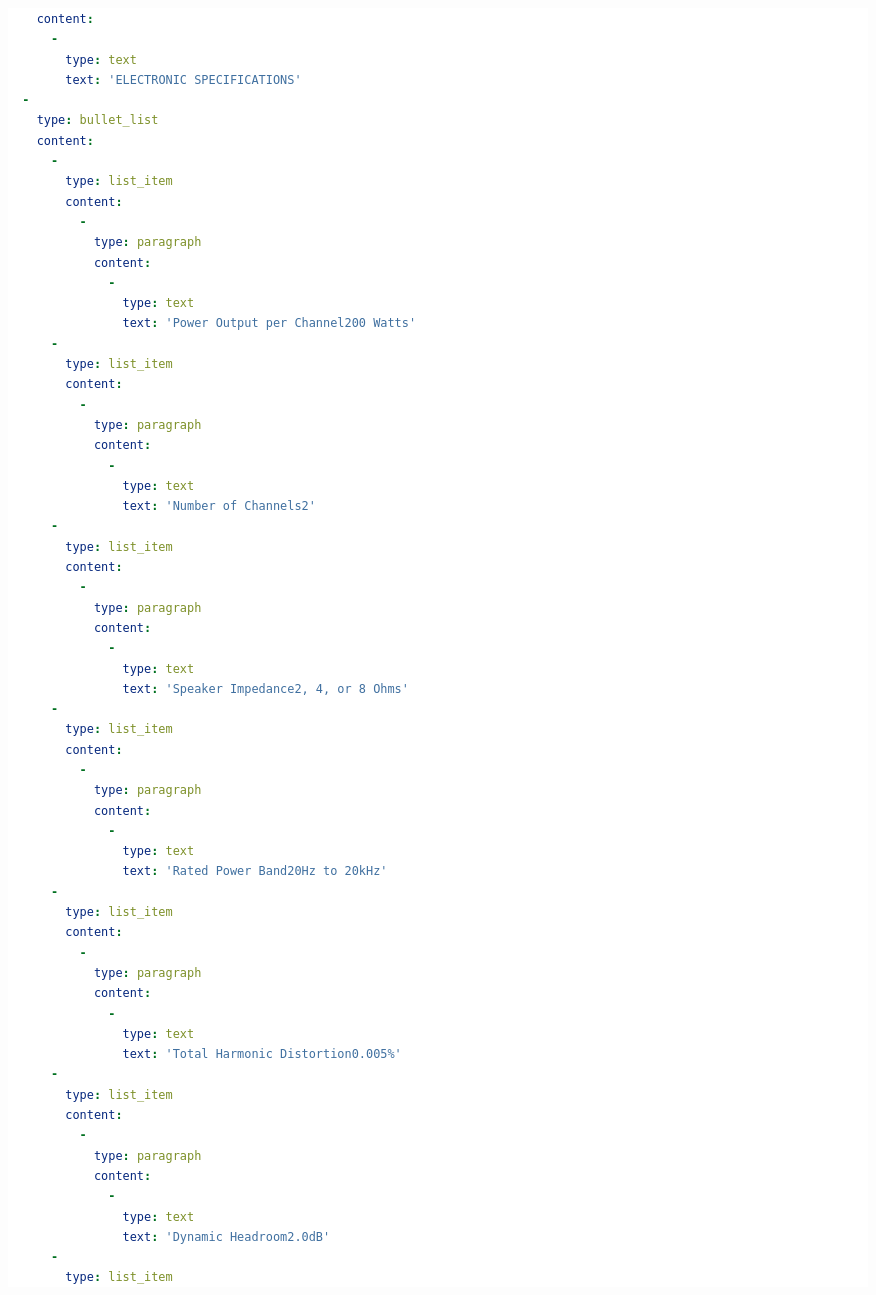 ```yaml
    content:
      -
        type: text
        text: 'ELECTRONIC SPECIFICATIONS'
  -
    type: bullet_list
    content:
      -
        type: list_item
        content:
          -
            type: paragraph
            content:
              -
                type: text
                text: 'Power Output per Channel200 Watts'
      -
        type: list_item
        content:
          -
            type: paragraph
            content:
              -
                type: text
                text: 'Number of Channels2'
      -
        type: list_item
        content:
          -
            type: paragraph
            content:
              -
                type: text
                text: 'Speaker Impedance2, 4, or 8 Ohms'
      -
        type: list_item
        content:
          -
            type: paragraph
            content:
              -
                type: text
                text: 'Rated Power Band20Hz to 20kHz'
      -
        type: list_item
        content:
          -
            type: paragraph
            content:
              -
                type: text
                text: 'Total Harmonic Distortion0.005%'
      -
        type: list_item
        content:
          -
            type: paragraph
            content:
              -
                type: text
                text: 'Dynamic Headroom2.0dB'
      -
        type: list_item
```